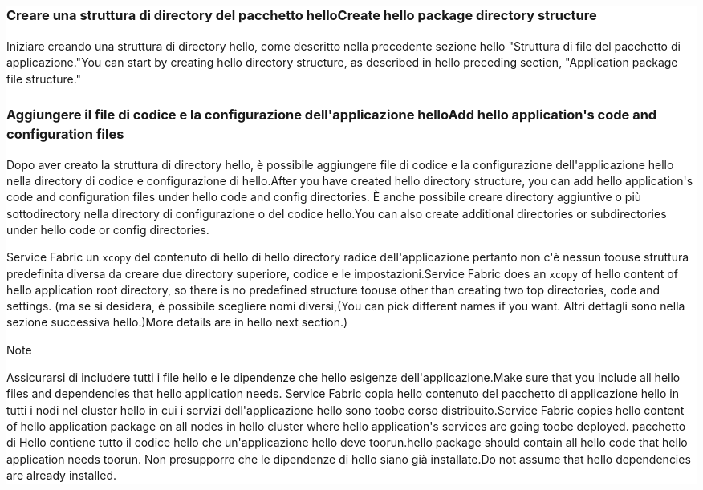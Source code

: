 

### <a name="create-hello-package-directory-structure"></a><span data-ttu-id="381b3-192">Creare una struttura di directory del pacchetto hello</span><span class="sxs-lookup"><span data-stu-id="381b3-192">Create hello package directory structure</span></span>
<span data-ttu-id="381b3-193">Iniziare creando una struttura di directory hello, come descritto nella precedente sezione hello "Struttura di file del pacchetto di applicazione."</span><span class="sxs-lookup"><span data-stu-id="381b3-193">You can start by creating hello directory structure, as described in hello preceding section, "Application package file structure."</span></span>

### <a name="add-hello-applications-code-and-configuration-files"></a><span data-ttu-id="381b3-194">Aggiungere il file di codice e la configurazione dell'applicazione hello</span><span class="sxs-lookup"><span data-stu-id="381b3-194">Add hello application's code and configuration files</span></span>
<span data-ttu-id="381b3-195">Dopo aver creato la struttura di directory hello, è possibile aggiungere file di codice e la configurazione dell'applicazione hello nella directory di codice e configurazione di hello.</span><span class="sxs-lookup"><span data-stu-id="381b3-195">After you have created hello directory structure, you can add hello application's code and configuration files under hello code and config directories.</span></span> <span data-ttu-id="381b3-196">È anche possibile creare directory aggiuntive o più sottodirectory nella directory di configurazione o del codice hello.</span><span class="sxs-lookup"><span data-stu-id="381b3-196">You can also create additional directories or subdirectories under hello code or config directories.</span></span>

<span data-ttu-id="381b3-197">Service Fabric un `xcopy` del contenuto di hello di hello directory radice dell'applicazione pertanto non c'è nessun toouse struttura predefinita diversa da creare due directory superiore, codice e le impostazioni.</span><span class="sxs-lookup"><span data-stu-id="381b3-197">Service Fabric does an `xcopy` of hello content of hello application root directory, so there is no predefined structure toouse other than creating two top directories, code and settings.</span></span> <span data-ttu-id="381b3-198">(ma se si desidera, è possibile scegliere nomi diversi,</span><span class="sxs-lookup"><span data-stu-id="381b3-198">(You can pick different names if you want.</span></span> <span data-ttu-id="381b3-199">Altri dettagli sono nella sezione successiva hello.)</span><span class="sxs-lookup"><span data-stu-id="381b3-199">More details are in hello next section.)</span></span>

> [!NOTE]
> <span data-ttu-id="381b3-200">Assicurarsi di includere tutti i file hello e le dipendenze che hello esigenze dell'applicazione.</span><span class="sxs-lookup"><span data-stu-id="381b3-200">Make sure that you include all hello files and dependencies that hello application needs.</span></span> <span data-ttu-id="381b3-201">Service Fabric copia hello contenuto del pacchetto di applicazione hello in tutti i nodi nel cluster hello in cui i servizi dell'applicazione hello sono toobe corso distribuito.</span><span class="sxs-lookup"><span data-stu-id="381b3-201">Service Fabric copies hello content of hello application package on all nodes in hello cluster where hello application's services are going toobe deployed.</span></span> <span data-ttu-id="381b3-202">pacchetto di Hello contiene tutto il codice hello che un'applicazione hello deve toorun.</span><span class="sxs-lookup"><span data-stu-id="381b3-202">hello package should contain all hello code that hello application needs toorun.</span></span> <span data-ttu-id="381b3-203">Non presupporre che le dipendenze di hello siano già installate.</span><span class="sxs-lookup"><span data-stu-id="381b3-203">Do not assume that hello dependencies are already installed.</span></span>
>
>
